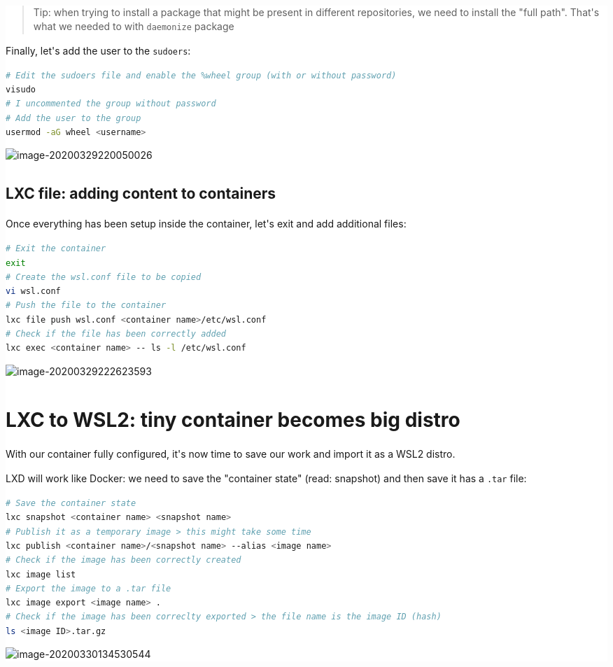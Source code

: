 > Tip: when trying to install a package that might be present in different repositories, we need to install the "full path". That's what we needed to with `daemonize` package

Finally, let's add the user to the `sudoers`:

```bash
# Edit the sudoers file and enable the %wheel group (with or without password)
visudo
# I uncommented the group without password
# Add the user to the group
usermod -aG wheel <username>
```

![image-20200329220050026](/images/wsl2-lxc-container-visudo.png)

## LXC file: adding content to containers

Once everything has been setup inside the container, let's exit and add additional files:

```bash
# Exit the container
exit
# Create the wsl.conf file to be copied
vi wsl.conf
# Push the file to the container
lxc file push wsl.conf <container name>/etc/wsl.conf
# Check if the file has been correctly added
lxc exec <container name> -- ls -l /etc/wsl.conf
```

![image-20200329222623593](/images/wsl2-lxc-container-push-wslconf.png)

# LXC to WSL2: tiny container becomes big distro

With our container fully configured, it's now time to save our work and import it as a WSL2 distro.

LXD will work like Docker: we need to save the "container state" (read: snapshot) and then save it has a `.tar` file:

```bash
# Save the container state
lxc snapshot <container name> <snapshot name>
# Publish it as a temporary image > this might take some time
lxc publish <container name>/<snapshot name> --alias <image name>
# Check if the image has been correctly created
lxc image list
# Export the image to a .tar file
lxc image export <image name> .
# Check if the image has been correclty exported > the file name is the image ID (hash)
ls <image ID>.tar.gz
```

![image-20200330134530544](/images/wsl2-lxc-image-export.png)
